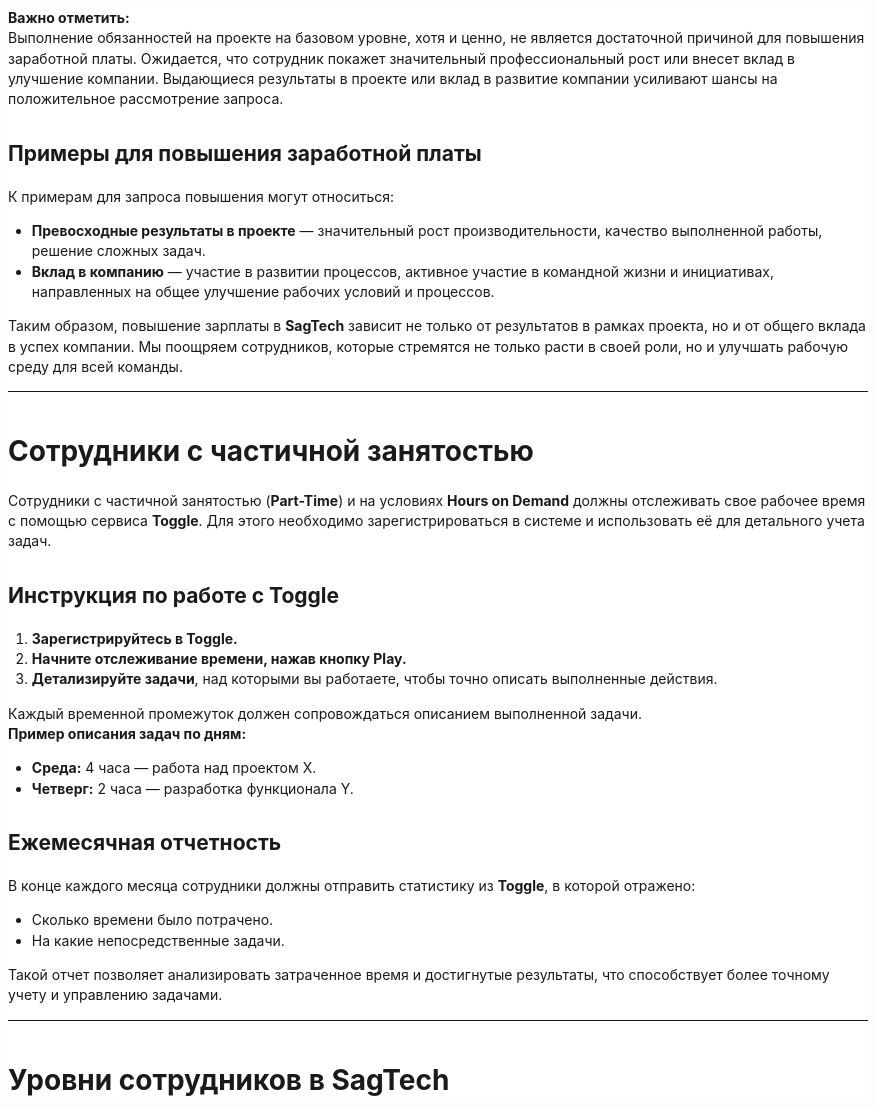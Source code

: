 **Важно отметить:**  
Выполнение обязанностей на проекте на базовом уровне, хотя и ценно, не является достаточной причиной для повышения заработной платы. Ожидается, что сотрудник покажет значительный профессиональный рост или внесет вклад в улучшение компании. Выдающиеся результаты в проекте или вклад в развитие компании усиливают шансы на положительное рассмотрение запроса.

## Примеры для повышения заработной платы

К примерам для запроса повышения могут относиться:

- **Превосходные результаты в проекте** — значительный рост производительности, качество выполненной работы, решение сложных задач.
- **Вклад в компанию** — участие в развитии процессов, активное участие в командной жизни и инициативах, направленных на общее улучшение рабочих условий и процессов.

Таким образом, повышение зарплаты в **SagTech** зависит не только от результатов в рамках проекта, но и от общего вклада в успех компании. Мы поощряем сотрудников, которые стремятся не только расти в своей роли, но и улучшать рабочую среду для всей команды.

---

# Сотрудники с частичной занятостью

Сотрудники с частичной занятостью (**Part-Time**) и на условиях **Hours on Demand** должны отслеживать свое рабочее время с помощью сервиса **Toggle**. Для этого необходимо зарегистрироваться в системе и использовать её для детального учета задач.

## Инструкция по работе с Toggle

1. **Зарегистрируйтесь в Toggle.**
2. **Начните отслеживание времени, нажав кнопку Play.**
3. **Детализируйте задачи**, над которыми вы работаете, чтобы точно описать выполненные действия.

Каждый временной промежуток должен сопровождаться описанием выполненной задачи.  
**Пример описания задач по дням:**
- **Среда:** 4 часа — работа над проектом X.
- **Четверг:** 2 часа — разработка функционала Y.

## Ежемесячная отчетность

В конце каждого месяца сотрудники должны отправить статистику из **Toggle**, в которой отражено:
- Сколько времени было потрачено.
- На какие непосредственные задачи.

Такой отчет позволяет анализировать затраченное время и достигнутые результаты, что способствует более точному учету и управлению задачами.

---

# Уровни сотрудников в SagTech
